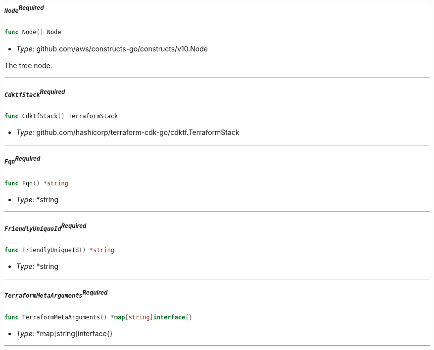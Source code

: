 ##### `Node`<sup>Required</sup> <a name="Node" id="@cdktf/provider-dns.aaaaRecordSet.AaaaRecordSet.property.node"></a>

```go
func Node() Node
```

- *Type:* github.com/aws/constructs-go/constructs/v10.Node

The tree node.

---

##### `CdktfStack`<sup>Required</sup> <a name="CdktfStack" id="@cdktf/provider-dns.aaaaRecordSet.AaaaRecordSet.property.cdktfStack"></a>

```go
func CdktfStack() TerraformStack
```

- *Type:* github.com/hashicorp/terraform-cdk-go/cdktf.TerraformStack

---

##### `Fqn`<sup>Required</sup> <a name="Fqn" id="@cdktf/provider-dns.aaaaRecordSet.AaaaRecordSet.property.fqn"></a>

```go
func Fqn() *string
```

- *Type:* *string

---

##### `FriendlyUniqueId`<sup>Required</sup> <a name="FriendlyUniqueId" id="@cdktf/provider-dns.aaaaRecordSet.AaaaRecordSet.property.friendlyUniqueId"></a>

```go
func FriendlyUniqueId() *string
```

- *Type:* *string

---

##### `TerraformMetaArguments`<sup>Required</sup> <a name="TerraformMetaArguments" id="@cdktf/provider-dns.aaaaRecordSet.AaaaRecordSet.property.terraformMetaArguments"></a>

```go
func TerraformMetaArguments() *map[string]interface{}
```

- *Type:* *map[string]interface{}

---
